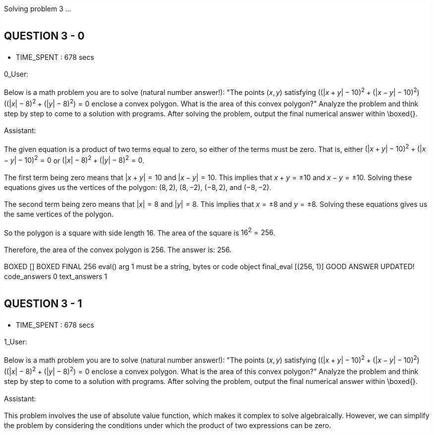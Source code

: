 Solving problem 3 ...



## QUESTION 3 - 0 
- TIME_SPENT : 678 secs

0_User:

Below is a math problem you are to solve (natural number answer!):
"The points $\left(x, y\right)$ satisfying $((\vert x + y \vert - 10)^2 + ( \vert x - y \vert - 10)^2)((\vert x \vert - 8)^2 + ( \vert y \vert - 8)^2) = 0$ enclose a convex polygon. What is the area of this convex polygon?"
Analyze the problem and think step by step to come to a solution with programs. After solving the problem, output the final numerical answer within \boxed{}.

Assistant:

 The given equation is a product of two terms equal to zero, so either of the terms must be zero. That is, either $(\vert x + y \vert - 10)^2 + ( \vert x - y \vert - 10)^2 = 0$ or $(\vert x \vert - 8)^2 + ( \vert y \vert - 8)^2 = 0$.

The first term being zero means that $\vert x + y \vert = 10$ and $\vert x - y \vert = 10$. This implies that $x + y = \pm 10$ and $x - y = \pm 10$. Solving these equations gives us the vertices of the polygon: $(8, 2)$, $(8, -2)$, $(-8, 2)$, and $(-8, -2)$.

The second term being zero means that $\vert x \vert = 8$ and $\vert y \vert = 8$. This implies that $x = \pm 8$ and $y = \pm 8$. Solving these equations gives us the same vertices of the polygon.

So the polygon is a square with side length 16. The area of the square is $16^2 = 256$.

Therefore, the area of the convex polygon is 256. The answer is: $256$.

BOXED []
BOXED FINAL 256
eval() arg 1 must be a string, bytes or code object final_eval
[(256, 1)]
GOOD ANSWER UPDATED!
code_answers 0 text_answers 1



## QUESTION 3 - 1 
- TIME_SPENT : 678 secs

1_User:

Below is a math problem you are to solve (natural number answer!):
"The points $\left(x, y\right)$ satisfying $((\vert x + y \vert - 10)^2 + ( \vert x - y \vert - 10)^2)((\vert x \vert - 8)^2 + ( \vert y \vert - 8)^2) = 0$ enclose a convex polygon. What is the area of this convex polygon?"
Analyze the problem and think step by step to come to a solution with programs. After solving the problem, output the final numerical answer within \boxed{}.

Assistant:


This problem involves the use of absolute value function, which makes it complex to solve algebraically. However, we can simplify the problem by considering the conditions under which the product of two expressions can be zero.
